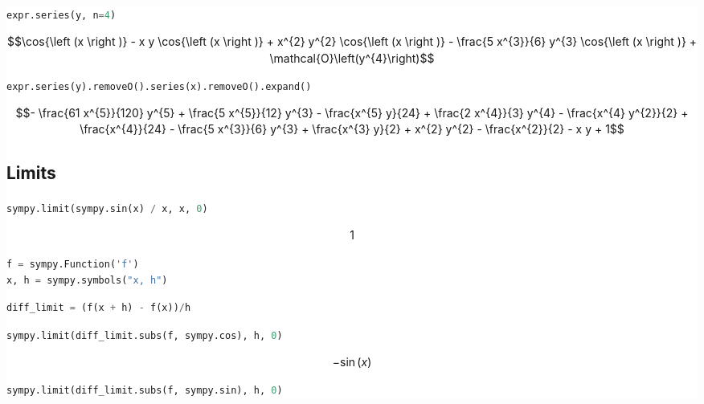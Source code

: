 
```python
expr.series(y, n=4)
```




$$\cos{\left (x \right )} - x y \cos{\left (x \right )} + x^{2} y^{2} \cos{\left (x \right )} - \frac{5 x^{3}}{6} y^{3} \cos{\left (x \right )} + \mathcal{O}\left(y^{4}\right)$$




```python
expr.series(y).removeO().series(x).removeO().expand()
```




$$- \frac{61 x^{5}}{120} y^{5} + \frac{5 x^{5}}{12} y^{3} - \frac{x^{5} y}{24} + \frac{2 x^{4}}{3} y^{4} - \frac{x^{4} y^{2}}{2} + \frac{x^{4}}{24} - \frac{5 x^{3}}{6} y^{3} + \frac{x^{3} y}{2} + x^{2} y^{2} - \frac{x^{2}}{2} - x y + 1$$



## Limits


```python
sympy.limit(sympy.sin(x) / x, x, 0)
```




$$1$$




```python
f = sympy.Function('f')
x, h = sympy.symbols("x, h")
```


```python
diff_limit = (f(x + h) - f(x))/h
```


```python
sympy.limit(diff_limit.subs(f, sympy.cos), h, 0)
```




$$- \sin{\left (x \right )}$$




```python
sympy.limit(diff_limit.subs(f, sympy.sin), h, 0)
```


